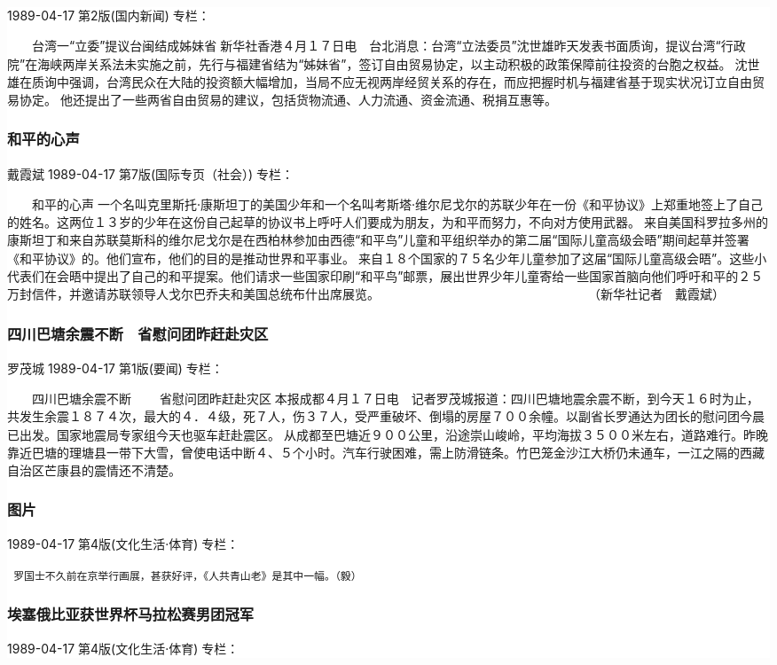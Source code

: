 1989-04-17
第2版(国内新闻)
专栏：

　　台湾一“立委”提议台闽结成姊妹省
    新华社香港４月１７日电　台北消息：台湾“立法委员”沈世雄昨天发表书面质询，提议台湾“行政院”在海峡两岸关系法未实施之前，先行与福建省结为“姊妹省”，签订自由贸易协定，以主动积极的政策保障前往投资的台胞之权益。
    沈世雄在质询中强调，台湾民众在大陆的投资额大幅增加，当局不应无视两岸经贸关系的存在，而应把握时机与福建省基于现实状况订立自由贸易协定。
    他还提出了一些两省自由贸易的建议，包括货物流通、人力流通、资金流通、税捐互惠等。


### 和平的心声
戴霞斌
1989-04-17
第7版(国际专页（社会）)
专栏：

　　和平的心声
    一个名叫克里斯托·康斯坦丁的美国少年和一个名叫考斯塔·维尔尼戈尔的苏联少年在一份《和平协议》上郑重地签上了自己的姓名。这两位１３岁的少年在这份自己起草的协议书上呼吁人们要成为朋友，为和平而努力，不向对方使用武器。
    来自美国科罗拉多州的康斯坦丁和来自苏联莫斯科的维尔尼戈尔是在西柏林参加由西德“和平鸟”儿童和平组织举办的第二届“国际儿童高级会晤”期间起草并签署《和平协议》的。他们宣布，他们的目的是推动世界和平事业。
    来自１８个国家的７５名少年儿童参加了这届“国际儿童高级会晤”。这些小代表们在会晤中提出了自己的和平提案。他们请求一些国家印刷“和平鸟”邮票，展出世界少年儿童寄给一些国家首脑向他们呼吁和平的２５万封信件，并邀请苏联领导人戈尔巴乔夫和美国总统布什出席展览。
　　　　　　　　　　　　　　　　　（新华社记者　戴霞斌）


### 四川巴塘余震不断　省慰问团昨赶赴灾区
罗茂城
1989-04-17
第1版(要闻)
专栏：

　　四川巴塘余震不断
　　省慰问团昨赶赴灾区
    本报成都４月１７日电　记者罗茂城报道：四川巴塘地震余震不断，到今天１６时为止，共发生余震１８７４次，最大的４．４级，死７人，伤３７人，受严重破坏、倒塌的房屋７００余幢。以副省长罗通达为团长的慰问团今晨已出发。国家地震局专家组今天也驱车赶赴震区。
    从成都至巴塘近９００公里，沿途崇山峻岭，平均海拔３５００米左右，道路难行。昨晚靠近巴塘的理塘县一带下大雪，曾使电话中断４、５个小时。汽车行驶困难，需上防滑链条。竹巴笼金沙江大桥仍未通车，一江之隔的西藏自治区芒康县的震情还不清楚。


### 图片

1989-04-17
第4版(文化生活·体育)
专栏：

     罗国士不久前在京举行画展，甚获好评，《人共青山老》是其中一幅。（毅）


### 埃塞俄比亚获世界杯马拉松赛男团冠军

1989-04-17
第4版(文化生活·体育)
专栏：
